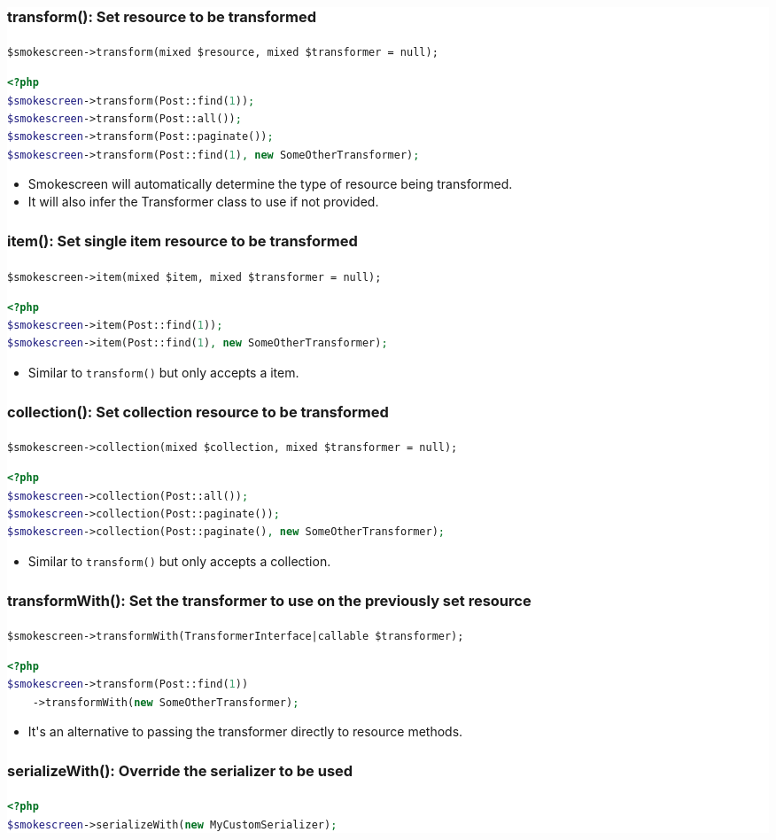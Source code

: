 ### transform(): Set resource to be transformed

`$smokescreen->transform(mixed $resource, mixed $transformer = null);`

```php
<?php
$smokescreen->transform(Post::find(1));
$smokescreen->transform(Post::all());
$smokescreen->transform(Post::paginate());
$smokescreen->transform(Post::find(1), new SomeOtherTransformer);
```

- Smokescreen will automatically determine the type of resource being transformed.
- It will also infer the Transformer class to use if not provided.

### item(): Set single item resource to be transformed

`$smokescreen->item(mixed $item, mixed $transformer = null);`

```php
<?php
$smokescreen->item(Post::find(1));
$smokescreen->item(Post::find(1), new SomeOtherTransformer);
```

- Similar to `transform()` but only accepts a item.


### collection(): Set collection resource to be transformed

`$smokescreen->collection(mixed $collection, mixed $transformer = null);`

```php
<?php
$smokescreen->collection(Post::all());
$smokescreen->collection(Post::paginate());
$smokescreen->collection(Post::paginate(), new SomeOtherTransformer);
```

- Similar to `transform()` but only accepts a collection.

### transformWith(): Set the transformer to use on the previously set resource

`$smokescreen->transformWith(TransformerInterface|callable $transformer);`

```php
<?php
$smokescreen->transform(Post::find(1))
    ->transformWith(new SomeOtherTransformer);
```

- It's an alternative to passing the transformer directly to resource methods.

### serializeWith(): Override the serializer to be used

```php
<?php
$smokescreen->serializeWith(new MyCustomSerializer);
```
